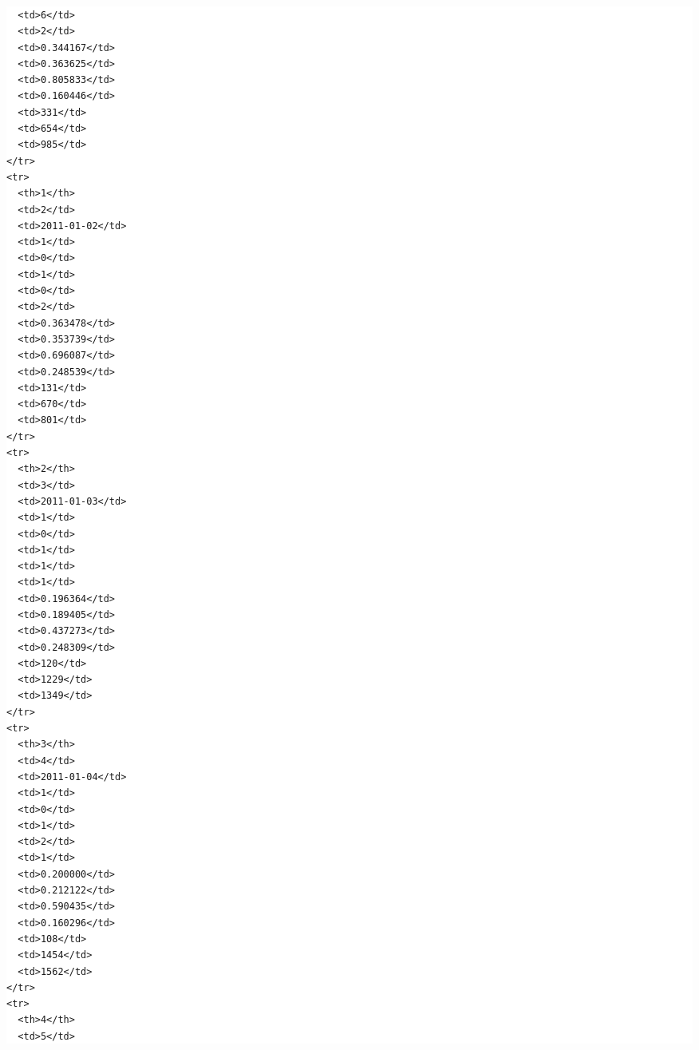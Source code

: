       <td>6</td>
      <td>2</td>
      <td>0.344167</td>
      <td>0.363625</td>
      <td>0.805833</td>
      <td>0.160446</td>
      <td>331</td>
      <td>654</td>
      <td>985</td>
    </tr>
    <tr>
      <th>1</th>
      <td>2</td>
      <td>2011-01-02</td>
      <td>1</td>
      <td>0</td>
      <td>1</td>
      <td>0</td>
      <td>2</td>
      <td>0.363478</td>
      <td>0.353739</td>
      <td>0.696087</td>
      <td>0.248539</td>
      <td>131</td>
      <td>670</td>
      <td>801</td>
    </tr>
    <tr>
      <th>2</th>
      <td>3</td>
      <td>2011-01-03</td>
      <td>1</td>
      <td>0</td>
      <td>1</td>
      <td>1</td>
      <td>1</td>
      <td>0.196364</td>
      <td>0.189405</td>
      <td>0.437273</td>
      <td>0.248309</td>
      <td>120</td>
      <td>1229</td>
      <td>1349</td>
    </tr>
    <tr>
      <th>3</th>
      <td>4</td>
      <td>2011-01-04</td>
      <td>1</td>
      <td>0</td>
      <td>1</td>
      <td>2</td>
      <td>1</td>
      <td>0.200000</td>
      <td>0.212122</td>
      <td>0.590435</td>
      <td>0.160296</td>
      <td>108</td>
      <td>1454</td>
      <td>1562</td>
    </tr>
    <tr>
      <th>4</th>
      <td>5</td>